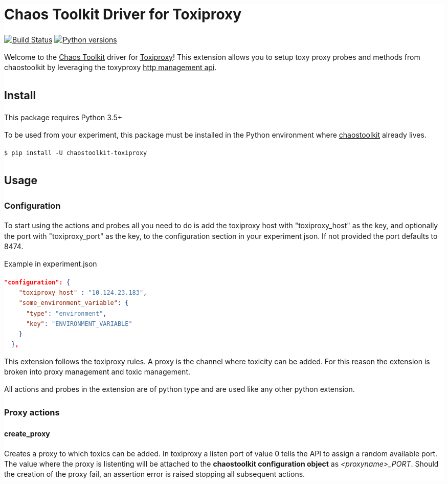 # Chaos Toolkit Driver for Toxiproxy

[![Build Status](https://travis-ci.org/chaostoolkit-incubator/chaostoolkit-toxiproxy.svg?branch=master)](https://travis-ci.org/chaostoolkit-incubator/haostoolkit-toxiproxy)
[![Python versions](https://img.shields.io/pypi/pyversions/chaostoolkit-toxiproxy.svg)](https://www.python.org/)

Welcome to the [Chaos Toolkit][chaostoolkit] driver for [Toxiproxy][toxiproxy]! This extension allows you to setup toxy proxy probes and methods from chaostoolkit by leveraging the toxyproxy [http management api](https://github.com/Shopify/toxiproxy#http-api). 

[toxiproxy]: https://github.com/Shopify/toxiproxy
[chaostoolkit]: http://chaostoolkit.org

## Install

This package requires Python 3.5+

To be used from your experiment, this package must be installed in the Python
environment where [chaostoolkit][] already lives.

```
$ pip install -U chaostoolkit-toxiproxy
```

## Usage

### Configuration

To start using the actions and probes all you need to do is add the toxiproxy host with "toxiproxy_host" as the key, and optionally the port with "toxiproxy_port" as the key, to the configuration section in your experiment json. If not provided the port defaults to 8474.

Example in experiment.json

```json
"configuration": {
    "toxiproxy_host" : "10.124.23.183",
    "some_environment_variable": {
      "type": "environment",
      "key": "ENVIRONMENT_VARIABLE"
    }
  },
```

This extension follows the toxiproxy rules. A proxy is the channel where toxicity can be added. For this reason the extension is broken into proxy management and toxic management. 

All actions and probes in the extension are of python type and are used like any other python extension.

### Proxy actions

#### create_proxy

Creates a proxy to which toxics can be added. In toxiproxy a listen port of value 0 tells the API to assign a random available port. The value where the proxy is listenting will be attached to the **chaostoolkit configuration object** as *\<proxyname\>_PORT*. Should the creation of the proxy fail, an assertion error is raised stopping all subsequent actions.


[pep8]: https://pycodestyle.readthedocs.io/en/latest/
[dco]: https://github.com/probot/dco#how-it-works
[venv]: http://chaostoolkit.org/reference/usage/install/#create-a-virtual-environment